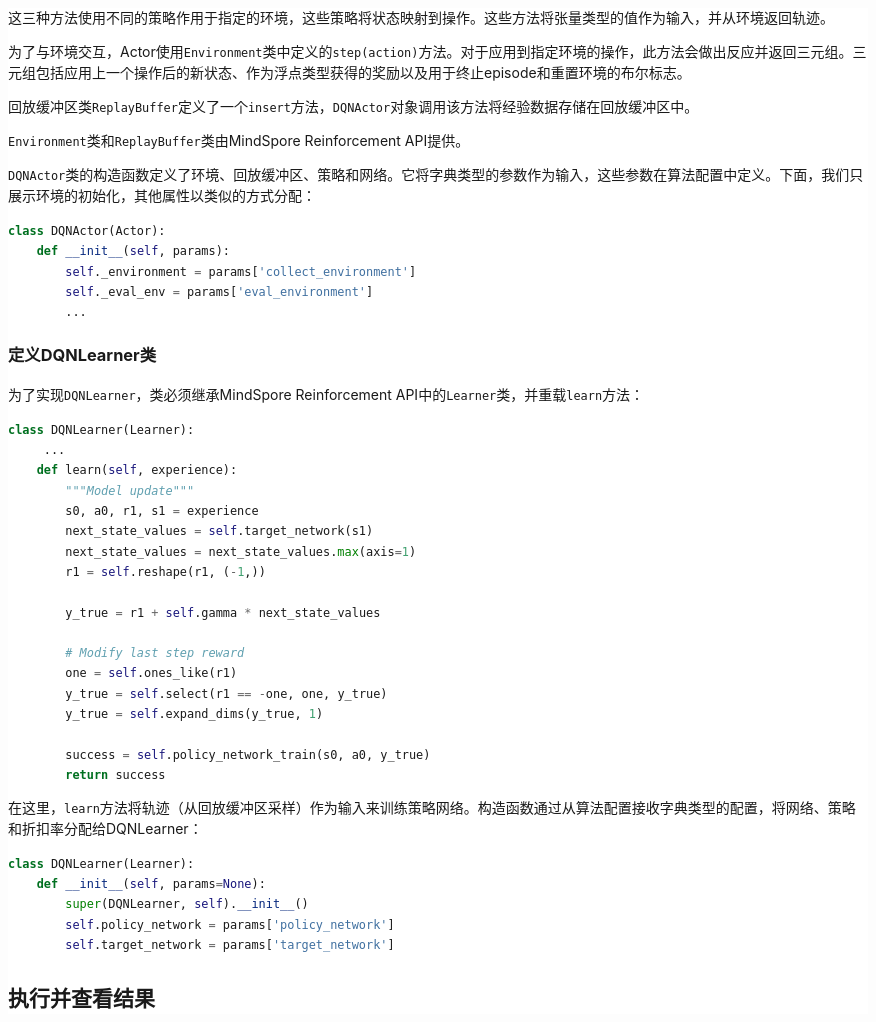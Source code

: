 这三种方法使用不同的策略作用于指定的环境，这些策略将状态映射到操作。这些方法将张量类型的值作为输入，并从环境返回轨迹。

为了与环境交互，Actor使用`Environment`类中定义的`step(action)`方法。对于应用到指定环境的操作，此方法会做出反应并返回三元组。三元组包括应用上一个操作后的新状态、作为浮点类型获得的奖励以及用于终止episode和重置环境的布尔标志。

回放缓冲区类`ReplayBuffer`定义了一个`insert`方法，`DQNActor`对象调用该方法将经验数据存储在回放缓冲区中。

`Environment`类和`ReplayBuffer`类由MindSpore Reinforcement API提供。

`DQNActor`类的构造函数定义了环境、回放缓冲区、策略和网络。它将字典类型的参数作为输入，这些参数在算法配置中定义。下面，我们只展示环境的初始化，其他属性以类似的方式分配：

```python
class DQNActor(Actor):
    def __init__(self, params):
        self._environment = params['collect_environment']
        self._eval_env = params['eval_environment']
        ...
```

### 定义DQNLearner类

为了实现`DQNLearner`，类必须继承MindSpore Reinforcement API中的`Learner`类，并重载`learn`方法：

```python
class DQNLearner(Learner):
     ...
    def learn(self, experience):
        """Model update"""
        s0, a0, r1, s1 = experience
        next_state_values = self.target_network(s1)
        next_state_values = next_state_values.max(axis=1)
        r1 = self.reshape(r1, (-1,))

        y_true = r1 + self.gamma * next_state_values

        # Modify last step reward
        one = self.ones_like(r1)
        y_true = self.select(r1 == -one, one, y_true)
        y_true = self.expand_dims(y_true, 1)

        success = self.policy_network_train(s0, a0, y_true)
        return success
```

在这里，`learn`方法将轨迹（从回放缓冲区采样）作为输入来训练策略网络。构造函数通过从算法配置接收字典类型的配置，将网络、策略和折扣率分配给DQNLearner：

```python
class DQNLearner(Learner):
    def __init__(self, params=None):
        super(DQNLearner, self).__init__()
        self.policy_network = params['policy_network']
        self.target_network = params['target_network']
```

## 执行并查看结果
